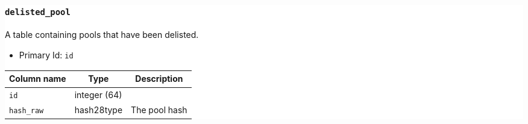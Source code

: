 ### `delisted_pool`

A table containing pools that have been delisted.

* Primary Id: `id`

| Column name | Type | Description |
|-|-|-|
| `id` | integer (64) |  |
| `hash_raw` | hash28type | The pool hash |


